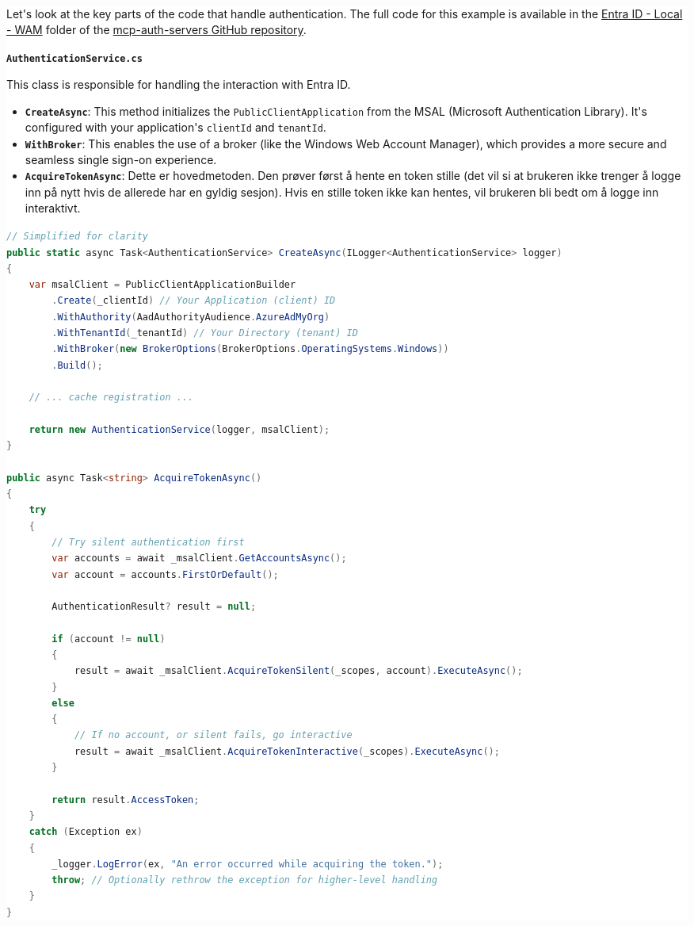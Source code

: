 Let's look at the key parts of the code that handle authentication. The full code for this example is available in the [Entra ID - Local - WAM](https://github.com/Azure-Samples/mcp-auth-servers/tree/main/src/entra-id-local-wam) folder of the [mcp-auth-servers GitHub repository](https://github.com/Azure-Samples/mcp-auth-servers).

**`AuthenticationService.cs`**

This class is responsible for handling the interaction with Entra ID.

- **`CreateAsync`**: This method initializes the `PublicClientApplication` from the MSAL (Microsoft Authentication Library). It's configured with your application's `clientId` and `tenantId`.
- **`WithBroker`**: This enables the use of a broker (like the Windows Web Account Manager), which provides a more secure and seamless single sign-on experience.
- **`AcquireTokenAsync`**: Dette er hovedmetoden. Den prøver først å hente en token stille (det vil si at brukeren ikke trenger å logge inn på nytt hvis de allerede har en gyldig sesjon). Hvis en stille token ikke kan hentes, vil brukeren bli bedt om å logge inn interaktivt.

```csharp
// Simplified for clarity
public static async Task<AuthenticationService> CreateAsync(ILogger<AuthenticationService> logger)
{
    var msalClient = PublicClientApplicationBuilder
        .Create(_clientId) // Your Application (client) ID
        .WithAuthority(AadAuthorityAudience.AzureAdMyOrg)
        .WithTenantId(_tenantId) // Your Directory (tenant) ID
        .WithBroker(new BrokerOptions(BrokerOptions.OperatingSystems.Windows))
        .Build();

    // ... cache registration ...

    return new AuthenticationService(logger, msalClient);
}

public async Task<string> AcquireTokenAsync()
{
    try
    {
        // Try silent authentication first
        var accounts = await _msalClient.GetAccountsAsync();
        var account = accounts.FirstOrDefault();

        AuthenticationResult? result = null;

        if (account != null)
        {
            result = await _msalClient.AcquireTokenSilent(_scopes, account).ExecuteAsync();
        }
        else
        {
            // If no account, or silent fails, go interactive
            result = await _msalClient.AcquireTokenInteractive(_scopes).ExecuteAsync();
        }

        return result.AccessToken;
    }
    catch (Exception ex)
    {
        _logger.LogError(ex, "An error occurred while acquiring the token.");
        throw; // Optionally rethrow the exception for higher-level handling
    }
}
```
